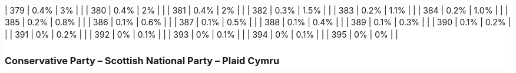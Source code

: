 | 379 | 0.4% | 3% |  |
| 380 | 0.4% | 2% |  |
| 381 | 0.4% | 2% |  |
| 382 | 0.3% | 1.5% |  |
| 383 | 0.2% | 1.1% |  |
| 384 | 0.2% | 1.0% |  |
| 385 | 0.2% | 0.8% |  |
| 386 | 0.1% | 0.6% |  |
| 387 | 0.1% | 0.5% |  |
| 388 | 0.1% | 0.4% |  |
| 389 | 0.1% | 0.3% |  |
| 390 | 0.1% | 0.2% |  |
| 391 | 0% | 0.2% |  |
| 392 | 0% | 0.1% |  |
| 393 | 0% | 0.1% |  |
| 394 | 0% | 0.1% |  |
| 395 | 0% | 0% |  |

### Conservative Party – Scottish National Party – Plaid Cymru
